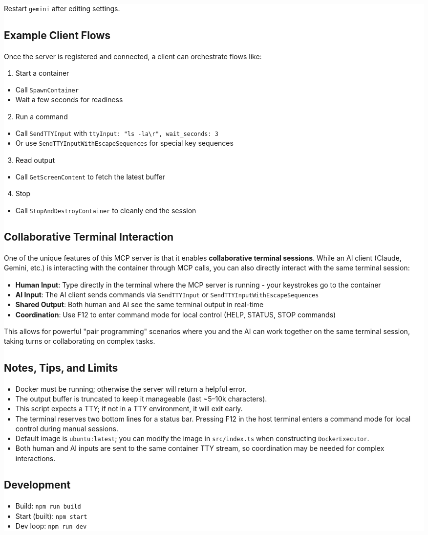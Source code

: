Restart `gemini` after editing settings.

## Example Client Flows

Once the server is registered and connected, a client can orchestrate flows like:

1. Start a container

-   Call `SpawnContainer`
-   Wait a few seconds for readiness

2. Run a command

-   Call `SendTTYInput` with `ttyInput: "ls -la\r", wait_seconds: 3`
-   Or use `SendTTYInputWithEscapeSequences` for special key sequences

3. Read output

-   Call `GetScreenContent` to fetch the latest buffer

4. Stop

-   Call `StopAndDestroyContainer` to cleanly end the session

## Collaborative Terminal Interaction

One of the unique features of this MCP server is that it enables **collaborative terminal sessions**. While an AI client (Claude, Gemini, etc.) is interacting with the container through MCP calls, you can also directly interact with the same terminal session:

-   **Human Input**: Type directly in the terminal where the MCP server is running - your keystrokes go to the container
-   **AI Input**: The AI client sends commands via `SendTTYInput` or `SendTTYInputWithEscapeSequences`
-   **Shared Output**: Both human and AI see the same terminal output in real-time
-   **Coordination**: Use F12 to enter command mode for local control (HELP, STATUS, STOP commands)

This allows for powerful "pair programming" scenarios where you and the AI can work together on the same terminal session, taking turns or collaborating on complex tasks.

## Notes, Tips, and Limits

-   Docker must be running; otherwise the server will return a helpful error.
-   The output buffer is truncated to keep it manageable (last ~5–10k characters).
-   This script expects a TTY; if not in a TTY environment, it will exit early.
-   The terminal reserves two bottom lines for a status bar. Pressing F12 in the host terminal enters a command mode for local control during manual sessions.
-   Default image is `ubuntu:latest`; you can modify the image in `src/index.ts` when constructing `DockerExecutor`.
-   Both human and AI inputs are sent to the same container TTY stream, so coordination may be needed for complex interactions.

## Development

-   Build: `npm run build`
-   Start (built): `npm start`
-   Dev loop: `npm run dev`
